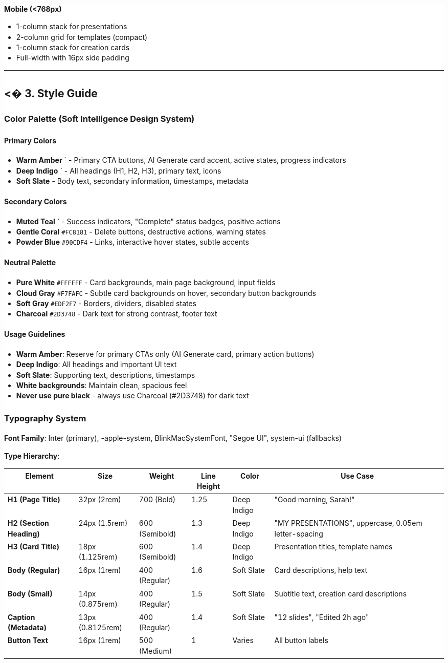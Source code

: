 **Mobile (<768px)**
- 1-column stack for presentations
- 2-column grid for templates (compact)
- 1-column stack for creation cards
- Full-width with 16px side padding

---

## <� 3. Style Guide

### Color Palette (Soft Intelligence Design System)

#### Primary Colors
- **Warm Amber** ` - Primary CTA buttons, AI Generate card accent, active states, progress indicators
- **Deep Indigo** ` - All headings (H1, H2, H3), primary text, icons
- **Soft Slate**  - Body text, secondary information, timestamps, metadata

#### Secondary Colors
- **Muted Teal** ` - Success indicators, "Complete" status badges, positive actions
- **Gentle Coral** `#FC8181` - Delete buttons, destructive actions, warning states
- **Powder Blue** `#90CDF4` - Links, interactive hover states, subtle accents

#### Neutral Palette
- **Pure White** `#FFFFFF` - Card backgrounds, main page background, input fields
- **Cloud Gray** `#F7FAFC` - Subtle card backgrounds on hover, secondary button backgrounds
- **Soft Gray** `#EDF2F7` - Borders, dividers, disabled states
- **Charcoal** `#2D3748` - Dark text for strong contrast, footer text

#### Usage Guidelines
- **Warm Amber**: Reserve for primary CTAs only (AI Generate card, primary action buttons)
- **Deep Indigo**: All headings and important UI text
- **Soft Slate**: Supporting text, descriptions, timestamps
- **White backgrounds**: Maintain clean, spacious feel
- **Never use pure black** - always use Charcoal (#2D3748) for dark text

### Typography System

**Font Family**: Inter (primary), -apple-system, BlinkMacSystemFont, "Segoe UI", system-ui (fallbacks)

**Type Hierarchy**:

| Element | Size | Weight | Line Height | Color | Use Case |
|---------|------|--------|-------------|-------|----------|
| **H1 (Page Title)** | 32px (2rem) | 700 (Bold) | 1.25 | Deep Indigo | "Good morning, Sarah!" |
| **H2 (Section Heading)** | 24px (1.5rem) | 600 (Semibold) | 1.3 | Deep Indigo | "MY PRESENTATIONS", uppercase, 0.05em letter-spacing |
| **H3 (Card Title)** | 18px (1.125rem) | 600 (Semibold) | 1.4 | Deep Indigo | Presentation titles, template names |
| **Body (Regular)** | 16px (1rem) | 400 (Regular) | 1.6 | Soft Slate | Card descriptions, help text |
| **Body (Small)** | 14px (0.875rem) | 400 (Regular) | 1.5 | Soft Slate | Subtitle text, creation card descriptions |
| **Caption (Metadata)** | 13px (0.8125rem) | 400 (Regular) | 1.4 | Soft Slate | "12 slides", "Edited 2h ago" |
| **Button Text** | 16px (1rem) | 500 (Medium) | 1 | Varies | All button labels |
